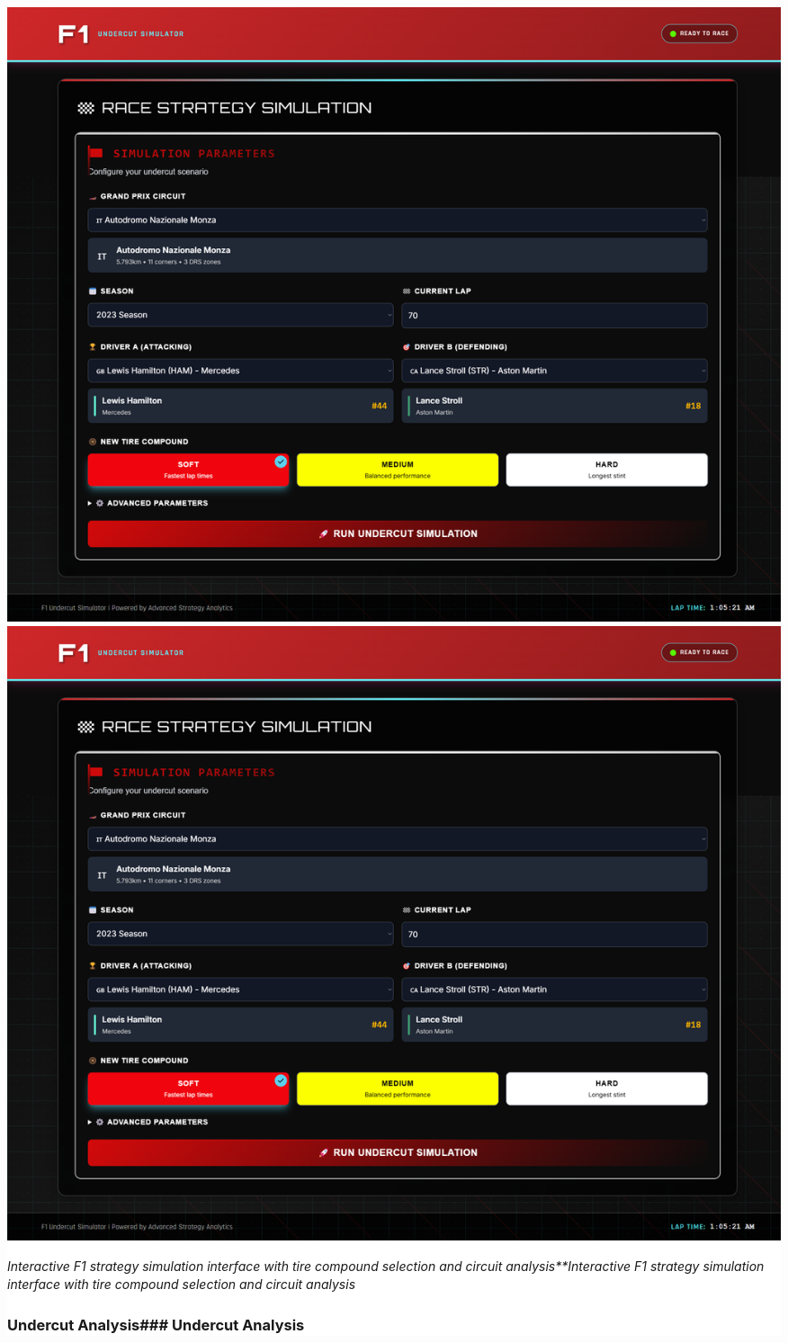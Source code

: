![F1 Simulator Dashboard](images/screenshots/dashboard.png)![F1 Simulator Dashboard](images/screenshots/dashboard.png)

*Interactive F1 strategy simulation interface with tire compound selection and circuit analysis**Interactive F1 strategy simulation interface with tire compound selection and circuit analysis*



### Undercut Analysis### Undercut Analysis
